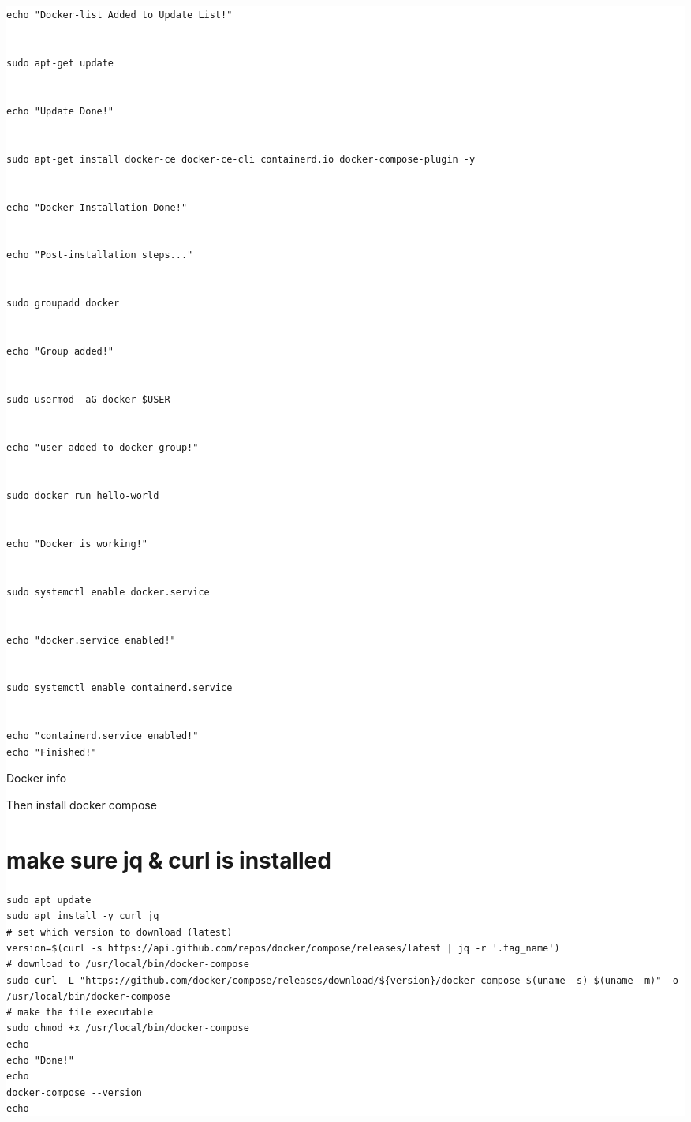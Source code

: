 	echo "Docker-list Added to Update List!"
	

	sudo apt-get update
	

	echo "Update Done!"
	

	sudo apt-get install docker-ce docker-ce-cli containerd.io docker-compose-plugin -y
	

	echo "Docker Installation Done!"
	

	echo "Post-installation steps..."
	

	sudo groupadd docker
	

	echo "Group added!"
	

	sudo usermod -aG docker $USER
	

	echo "user added to docker group!"
	

	sudo docker run hello-world
	

	echo "Docker is working!"
	

	sudo systemctl enable docker.service
	

	echo "docker.service enabled!"
	

	sudo systemctl enable containerd.service
	

	echo "containerd.service enabled!"
	echo "Finished!"

Docker info 

Then install docker compose 

# make sure jq & curl is installed
	sudo apt update
	sudo apt install -y curl jq
	# set which version to download (latest)
	version=$(curl -s https://api.github.com/repos/docker/compose/releases/latest | jq -r '.tag_name')
	# download to /usr/local/bin/docker-compose
	sudo curl -L "https://github.com/docker/compose/releases/download/${version}/docker-compose-$(uname -s)-$(uname -m)" -o /usr/local/bin/docker-compose
	# make the file executable
	sudo chmod +x /usr/local/bin/docker-compose
	echo
	echo "Done!"
	echo
	docker-compose --version
	echo
